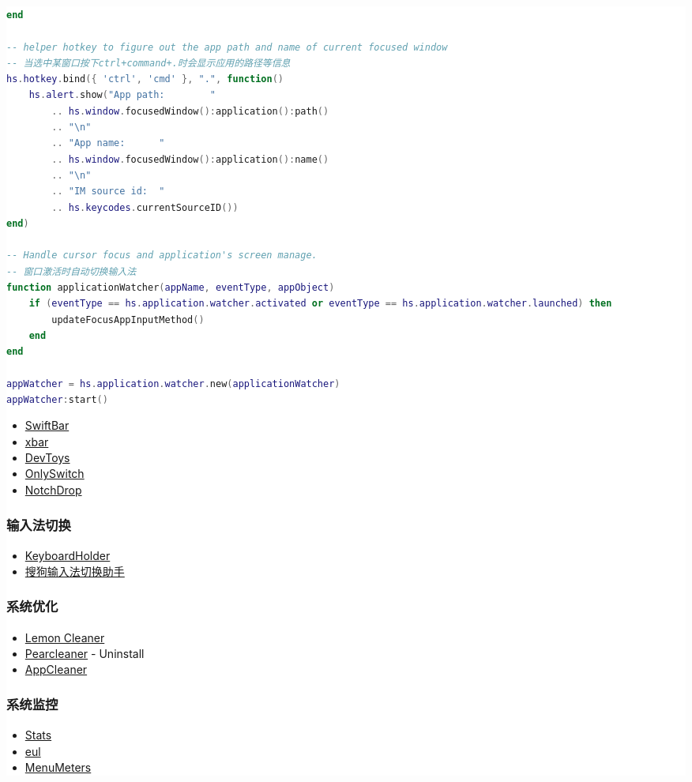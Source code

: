   ```lua
  end

  -- helper hotkey to figure out the app path and name of current focused window
  -- 当选中某窗口按下ctrl+command+.时会显示应用的路径等信息
  hs.hotkey.bind({ 'ctrl', 'cmd' }, ".", function()
      hs.alert.show("App path:        "
          .. hs.window.focusedWindow():application():path()
          .. "\n"
          .. "App name:      "
          .. hs.window.focusedWindow():application():name()
          .. "\n"
          .. "IM source id:  "
          .. hs.keycodes.currentSourceID())
  end)

  -- Handle cursor focus and application's screen manage.
  -- 窗口激活时自动切换输入法
  function applicationWatcher(appName, eventType, appObject)
      if (eventType == hs.application.watcher.activated or eventType == hs.application.watcher.launched) then
          updateFocusAppInputMethod()
      end
  end

  appWatcher = hs.application.watcher.new(applicationWatcher)
  appWatcher:start()
  ```

- [SwiftBar](https://github.com/swiftbar/SwiftBar)
- [xbar](https://github.com/matryer/xbar)
- [DevToys](https://github.com/ObuchiYuki/DevToysMac)
- [OnlySwitch](https://github.com/jacklandrin/OnlySwitch)
- [NotchDrop](https://github.com/Lakr233/NotchDrop)

### 输入法切换

- [KeyboardHolder](https://github.com/leaves615/KeyboardHolder)
- [搜狗输入法切换助手](https://apps.apple.com/cn/app/%E6%90%9C%E7%8B%97%E8%BE%93%E5%85%A5%E6%B3%95%E5%88%87%E6%8D%A2%E5%8A%A9%E6%89%8B/id6443621266?mt=12)

### 系统优化

- [Lemon Cleaner](https://github.com/Tencent/lemon-cleaner)
- [Pearcleaner](https://github.com/alienator88/Pearcleaner) - Uninstall
- [AppCleaner](https://freemacsoft.net/appcleaner/)

### 系统监控

- [Stats](https://github.com/exelban/stats)
- [eul](https://github.com/gao-sun/eul)
- [MenuMeters](https://github.com/yujitach/MenuMeters)
